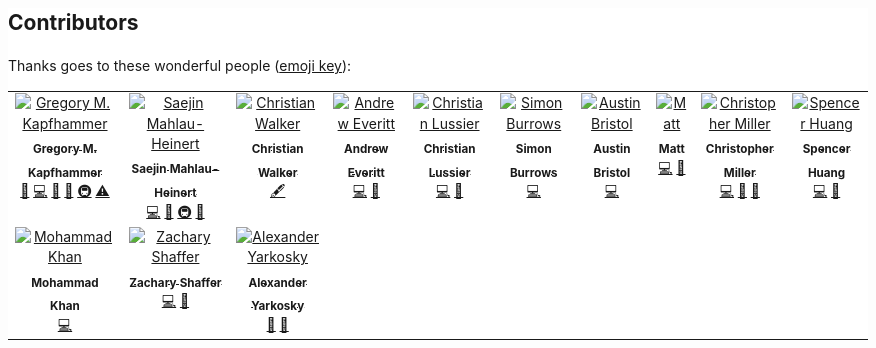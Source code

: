 ## Contributors

Thanks goes to these wonderful people ([emoji key](https://allcontributors.org/docs/en/emoji-key)):



<table>
  <tr>
    <td align="center"><a href="https://www.gregorykapfhammer.com"><img src="https://avatars2.githubusercontent.com/u/926029?v=4" width="64px;" alt="Gregory M. Kapfhammer"/><br /><sub><b>Gregory M. Kapfhammer</b></sub></a><br /><a href="#talk-gkapfham" title="Talks">📢</a> <a href="https://github.com/GatorEducator/gatorgrader/commits?author=gkapfham" title="Code">💻</a> <a href="https://github.com/GatorEducator/gatorgrader/commits?author=gkapfham" title="Documentation">📖</a> <a href="#design-gkapfham" title="Design">🎨</a> <a href="#infra-gkapfham" title="Infrastructure (Hosting, Build-Tools, etc)">🚇</a> <a href="https://github.com/GatorEducator/gatorgrader/commits?author=gkapfham" title="Tests">⚠️</a></td>
    <td align="center"><a href="https://saejinmh.com"><img src="https://avatars1.githubusercontent.com/u/5274499?v=4" width="64px;" alt="Saejin Mahlau-Heinert"/><br /><sub><b>Saejin Mahlau-Heinert</b></sub></a><br /><a href="https://github.com/GatorEducator/gatorgrader/commits?author=Michionlion" title="Code">💻</a> <a href="https://github.com/GatorEducator/gatorgrader/commits?author=Michionlion" title="Documentation">📖</a> <a href="#infra-Michionlion" title="Infrastructure (Hosting, Build-Tools, etc)">🚇</a> <a href="#review-Michionlion" title="Reviewed Pull Requests">👀</a></td>
    <td align="center"><a href="https://github.com/dubswalker"><img src="https://avatars2.githubusercontent.com/u/37150088?v=4" width="64px;" alt="Christian Walker"/><br /><sub><b>Christian Walker</b></sub></a><br /><a href="#content-dubswalker" title="Content">🖋</a></td>
    <td align="center"><a href="https://github.com/everitt-andrew"><img src="https://avatars3.githubusercontent.com/u/31443695?v=4" width="64px;" alt="Andrew Everitt"/><br /><sub><b>Andrew Everitt</b></sub></a><br /><a href="https://github.com/GatorEducator/gatorgrader/commits?author=everitt-andrew" title="Code">💻</a> <a href="https://github.com/GatorEducator/gatorgrader/commits?author=everitt-andrew" title="Documentation">📖</a></td>
    <td align="center"><a href="https://www.christianlussier.com"><img src="https://avatars2.githubusercontent.com/u/32375724?v=4" width="64px;" alt="Christian Lussier"/><br /><sub><b>Christian Lussier</b></sub></a><br /><a href="https://github.com/GatorEducator/gatorgrader/commits?author=lussierc" title="Code">💻</a> <a href="https://github.com/GatorEducator/gatorgrader/commits?author=lussierc" title="Documentation">📖</a></td>
    <td align="center"><a href="https://www.simon-burrows.com"><img src="https://avatars2.githubusercontent.com/u/25254767?v=4" width="64px;" alt="Simon Burrows"/><br /><sub><b>Simon Burrows</b></sub></a><br /><a href="https://github.com/GatorEducator/gatorgrader/commits?author=burrowss" title="Code">💻</a></td>
    <td align="center"><a href="https://www.austinbristol.com/"><img src="https://avatars1.githubusercontent.com/u/19804014?v=4" width="64px;" alt="Austin Bristol"/><br /><sub><b>Austin Bristol</b></sub></a><br /><a href="https://github.com/GatorEducator/gatorgrader/commits?author=bristola" title="Code">💻</a></td>
    <td align="center"><a href="https://github.com/JattMones"><img src="https://avatars0.githubusercontent.com/u/22432176?v=4" width="64px;" alt="Matt"/><br /><sub><b>Matt</b></sub></a><br /><a href="https://github.com/GatorEducator/gatorgrader/commits?author=JattMones" title="Code">💻</a> <a href="https://github.com/GatorEducator/gatorgrader/commits?author=JattMones" title="Documentation">📖</a></td>
    <td align="center"><a href="https://github.com/cmiller365"><img src="https://avatars3.githubusercontent.com/u/27263493?v=4" width="64px;" alt="Christopher Miller"/><br /><sub><b>Christopher Miller</b></sub></a><br /><a href="https://github.com/GatorEducator/gatorgrader/commits?author=cmiller365" title="Code">💻</a> <a href="#design-cmiller365" title="Design">🎨</a> <a href="https://github.com/GatorEducator/gatorgrader/commits?author=cmiller365" title="Documentation">📖</a></td>
    <td align="center"><a href="http://spencerhuang.netlify.com"><img src="https://avatars0.githubusercontent.com/u/31478964?v=4" width="64px;" alt="Spencer Huang"/><br /><sub><b>Spencer Huang</b></sub></a><br /><a href="https://github.com/GatorEducator/gatorgrader/commits?author=huangs1" title="Code">💻</a> <a href="https://github.com/GatorEducator/gatorgrader/commits?author=huangs1" title="Documentation">📖</a></td>
  </tr>
  <tr>
    <td align="center"><a href="https://github.com/ilikerustoo"><img src="https://avatars3.githubusercontent.com/u/25516043?v=4" width="64px;" alt="Mohammad Khan"/><br /><sub><b>Mohammad Khan</b></sub></a><br /><a href="https://github.com/GatorEducator/gatorgrader/commits?author=ilikerustoo" title="Code">💻</a></td>
    <td align="center"><a href="http://www.shafferz.com"><img src="https://avatars1.githubusercontent.com/u/26298864?v=4" width="64px;" alt="Zachary Shaffer"/><br /><sub><b>Zachary Shaffer</b></sub></a><br /><a href="https://github.com/GatorEducator/gatorgrader/commits?author=shafferz" title="Code">💻</a> <a href="https://github.com/GatorEducator/gatorgrader/commits?author=shafferz" title="Documentation">📖</a></td>
    <td align="center"><a href="http://alexander.yarkosky.xyz"><img src="https://avatars1.githubusercontent.com/u/36210455?v=4" width="64px;" alt="Alexander Yarkosky"/><br /><sub><b>Alexander Yarkosky</b></sub></a><br /><a href="https://github.com/GatorEducator/gatorgrader/issues?q=author%3AAlex-Yarkosky" title="Bug reports">🐛</a> <a href="https://github.com/GatorEducator/gatorgrader/commits?author=Alex-Yarkosky" title="Documentation">📖</a></td>